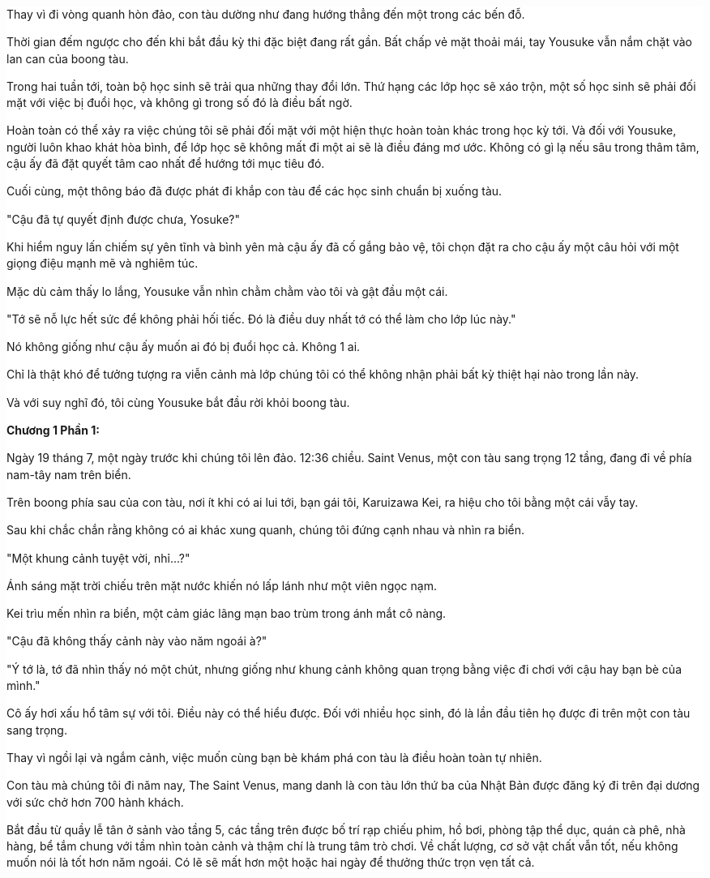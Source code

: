 Thay vì đi vòng quanh hòn đảo, con tàu dường như đang hướng thẳng đến một trong các bến đỗ.

Thời gian đếm ngược cho đến khi bắt đầu kỳ thi đặc biệt đang rất gần. Bất chấp vẻ mặt thoải mái, tay Yousuke vẫn nắm chặt vào lan can của boong tàu.

Trong hai tuần tới, toàn bộ học sinh sẽ trải qua những thay đổi lớn. Thứ hạng các lớp học sẽ xáo trộn, một số học sinh sẽ phải đối mặt với việc bị đuổi học, và không gì trong số đó là điều bất ngờ.

Hoàn toàn có thể xảy ra việc chúng tôi sẽ phải đối mặt với một hiện thực hoàn toàn khác trong học kỳ tới. Và đối với Yousuke, người luôn khao khát hòa bình, để lớp học sẽ không mất đi một ai sẽ là điều đáng mơ ước. Không có gì lạ nếu sâu trong thâm tâm, cậu ấy đã đặt quyết tâm cao nhất để hướng tới mục tiêu đó.

Cuối cùng, một thông báo đã được phát đi khắp con tàu để các học sinh chuẩn bị xuống tàu.

\"Cậu đã tự quyết định được chưa, Yosuke?\"

Khi hiểm nguy lấn chiếm sự yên tĩnh và bình yên mà cậu ấy đã cố gắng bảo vệ, tôi chọn đặt ra cho cậu ấy một câu hỏi với một giọng điệu mạnh mẽ và nghiêm túc.

Mặc dù cảm thấy lo lắng, Yousuke vẫn nhìn chằm chằm vào tôi và gật đầu một cái.

\"Tớ sẽ nỗ lực hết sức để không phải hối tiếc. Đó là điều duy nhất tớ có thể làm cho lớp lúc này.\"

Nó không giống như cậu ấy muốn ai đó bị đuổi học cả. Không 1 ai.

Chỉ là thật khó để tưởng tượng ra viễn cảnh mà lớp chúng tôi có thể không nhận phải bất kỳ thiệt hại nào trong lần này.

Và với suy nghĩ đó, tôi cùng Yousuke bắt đầu rời khỏi boong tàu.

**Chương 1 Phần 1:**

Ngày 19 tháng 7, một ngày trước khi chúng tôi lên đảo. 12:36 chiều. Saint Venus, một con tàu sang trọng 12 tầng, đang đi về phía nam-tây nam trên biển.

Trên boong phía sau của con tàu, nơi ít khi có ai lui tới, bạn gái tôi, Karuizawa Kei, ra hiệu cho tôi bằng một cái vẫy tay.

Sau khi chắc chắn rằng không có ai khác xung quanh, chúng tôi đứng cạnh nhau và nhìn ra biển.

"Một khung cảnh tuyệt vời, nhỉ...?"

Ánh sáng mặt trời chiếu trên mặt nước khiến nó lấp lánh như một viên ngọc nạm.

Kei trìu mến nhìn ra biển, một cảm giác lãng mạn bao trùm trong ánh mắt cô nàng.

\"Cậu đã không thấy cảnh này vào năm ngoái à?\"

\"Ý tớ là, tớ đã nhìn thấy nó một chút, nhưng giống như khung cảnh không quan trọng bằng việc đi chơi với cậu hay bạn bè của mình.\"

Cô ấy hơi xấu hổ tâm sự với tôi. Điều này có thể hiểu được. Đối với nhiều học sinh, đó là lần đầu tiên họ được đi trên một con tàu sang trọng.

Thay vì ngồi lại và ngắm cảnh, việc muốn cùng bạn bè khám phá con tàu là điều hoàn toàn tự nhiên.

Con tàu mà chúng tôi đi năm nay, The Saint Venus, mang danh là con tàu lớn thứ ba của Nhật Bản được đăng ký đi trên đại dương với sức chở hơn 700 hành khách.

Bắt đầu từ quầy lễ tân ở sảnh vào tầng 5, các tầng trên được bố trí rạp chiếu phim, hồ bơi, phòng tập thể dục, quán cà phê, nhà hàng, bể tắm chung với tầm nhìn toàn cảnh và thậm chí là trung tâm trò chơi. Về chất lượng, cơ sở vật chất vẫn tốt, nếu không muốn nói là tốt hơn năm ngoái. Có lẽ sẽ mất hơn một hoặc hai ngày để thưởng thức trọn vẹn tất cả.
